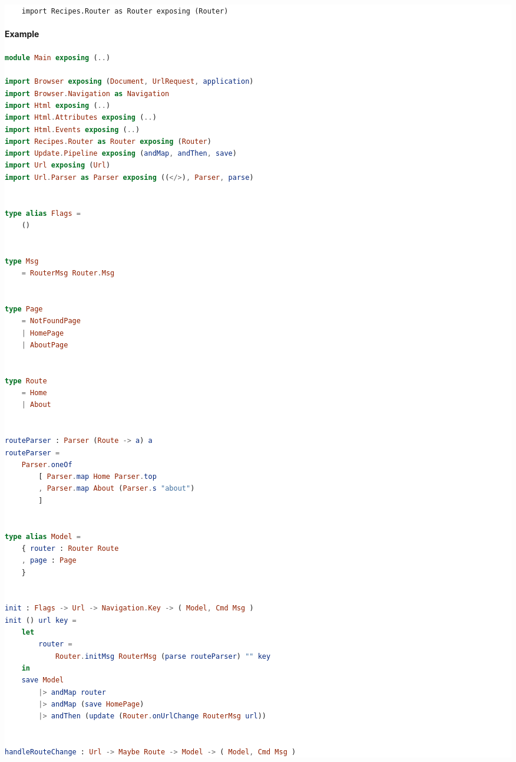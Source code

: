         import Recipes.Router as Router exposing (Router)


#### Example

```elm
module Main exposing (..)

import Browser exposing (Document, UrlRequest, application)
import Browser.Navigation as Navigation
import Html exposing (..)
import Html.Attributes exposing (..)
import Html.Events exposing (..)
import Recipes.Router as Router exposing (Router)
import Update.Pipeline exposing (andMap, andThen, save)
import Url exposing (Url)
import Url.Parser as Parser exposing ((</>), Parser, parse)


type alias Flags =
    ()


type Msg
    = RouterMsg Router.Msg


type Page
    = NotFoundPage
    | HomePage
    | AboutPage


type Route
    = Home
    | About


routeParser : Parser (Route -> a) a
routeParser =
    Parser.oneOf
        [ Parser.map Home Parser.top
        , Parser.map About (Parser.s "about")
        ]


type alias Model =
    { router : Router Route
    , page : Page
    }


init : Flags -> Url -> Navigation.Key -> ( Model, Cmd Msg )
init () url key =
    let
        router =
            Router.initMsg RouterMsg (parse routeParser) "" key
    in
    save Model
        |> andMap router
        |> andMap (save HomePage)
        |> andThen (update (Router.onUrlChange RouterMsg url))


handleRouteChange : Url -> Maybe Route -> Model -> ( Model, Cmd Msg )
```